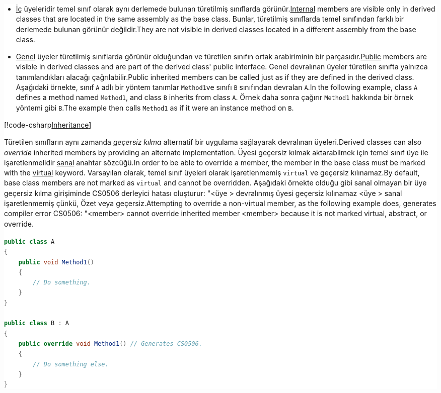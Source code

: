- <span data-ttu-id="eae4a-143">[İç](../language-reference/keywords/internal.md) üyeleridir temel sınıf olarak aynı derlemede bulunan türetilmiş sınıflarda görünür.</span><span class="sxs-lookup"><span data-stu-id="eae4a-143">[Internal](../language-reference/keywords/internal.md) members are visible only in derived classes that are located in the same assembly as the base class.</span></span> <span data-ttu-id="eae4a-144">Bunlar, türetilmiş sınıflarda temel sınıfından farklı bir derlemede bulunan görünür değildir.</span><span class="sxs-lookup"><span data-stu-id="eae4a-144">They are not visible in derived classes located in a different assembly from the base class.</span></span>

- <span data-ttu-id="eae4a-145">[Genel](../language-reference/keywords/public.md) üyeler türetilmiş sınıflarda görünür olduğundan ve türetilen sınıfın ortak arabiriminin bir parçasıdır.</span><span class="sxs-lookup"><span data-stu-id="eae4a-145">[Public](../language-reference/keywords/public.md) members are visible in derived classes and are part of the derived class' public interface.</span></span> <span data-ttu-id="eae4a-146">Genel devralınan üyeler türetilen sınıfta yalnızca tanımlandıkları alacağı çağrılabilir.</span><span class="sxs-lookup"><span data-stu-id="eae4a-146">Public inherited members can be called just as if they are defined in the derived class.</span></span> <span data-ttu-id="eae4a-147">Aşağıdaki örnekte, sınıf `A` adlı bir yöntem tanımlar `Method1`ve sınıfı `B` sınıfından devralan `A`.</span><span class="sxs-lookup"><span data-stu-id="eae4a-147">In the following example, class `A` defines a method named `Method1`, and class `B` inherits from class `A`.</span></span> <span data-ttu-id="eae4a-148">Örnek daha sonra çağırır `Method1` hakkında bir örnek yöntemi gibi `B`.</span><span class="sxs-lookup"><span data-stu-id="eae4a-148">The example then calls `Method1` as if it were an instance method on `B`.</span></span>

[!code-csharp[Inheritance](../../../samples/snippets/csharp/tutorials/inheritance/basics.cs#1)]

<span data-ttu-id="eae4a-149">Türetilen sınıfların aynı zamanda *geçersiz kılma* alternatif bir uygulama sağlayarak devralınan üyeleri.</span><span class="sxs-lookup"><span data-stu-id="eae4a-149">Derived classes can also *override* inherited members by providing an alternate implementation.</span></span> <span data-ttu-id="eae4a-150">Üyesi geçersiz kılmak aktarabilmek için temel sınıf üye ile işaretlenmelidir [sanal](../language-reference/keywords/virtual.md) anahtar sözcüğü.</span><span class="sxs-lookup"><span data-stu-id="eae4a-150">In order to be able to override a member, the member in the base class must be marked with the [virtual](../language-reference/keywords/virtual.md) keyword.</span></span> <span data-ttu-id="eae4a-151">Varsayılan olarak, temel sınıf üyeleri olarak işaretlenmemiş `virtual` ve geçersiz kılınamaz.</span><span class="sxs-lookup"><span data-stu-id="eae4a-151">By default, base class members are not marked as `virtual` and cannot be overridden.</span></span> <span data-ttu-id="eae4a-152">Aşağıdaki örnekte olduğu gibi sanal olmayan bir üye geçersiz kılma girişiminde CS0506 derleyici hatası oluşturur: "\<üye > devralınmış üyesi geçersiz kılınamaz \<üye > sanal işaretlenmemiş çünkü, Özet veya geçersiz.</span><span class="sxs-lookup"><span data-stu-id="eae4a-152">Attempting to override a non-virtual member, as the following example does, generates compiler error CS0506: "\<member> cannot override inherited member \<member> because it is not marked virtual, abstract, or override.</span></span>

```csharp
public class A
{
    public void Method1()
    {
        // Do something.
    }
}

public class B : A
{
    public override void Method1() // Generates CS0506.
    {
        // Do something else.
    }
}
```
